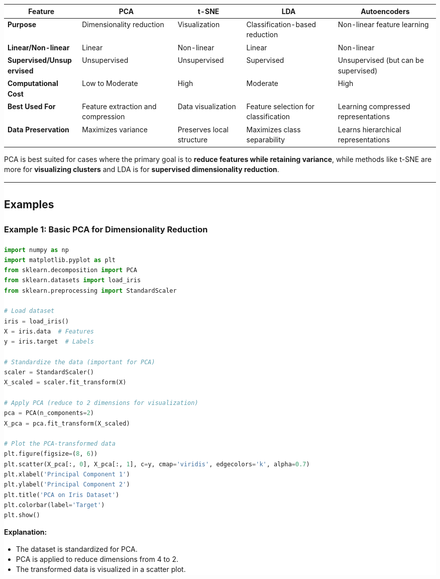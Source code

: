 | Feature | PCA | t-SNE | LDA | Autoencoders |
|---------|-----|------|-----|--------------|
| **Purpose** | Dimensionality reduction | Visualization | Classification-based reduction | Non-linear feature learning |
| **Linear/Non-linear** | Linear | Non-linear | Linear | Non-linear |
| **Supervised/Unsupervised** | Unsupervised | Unsupervised | Supervised | Unsupervised (but can be supervised) |
| **Computational Cost** | Low to Moderate | High | Moderate | High |
| **Best Used For** | Feature extraction and compression | Data visualization | Feature selection for classification | Learning compressed representations |
| **Data Preservation** | Maximizes variance | Preserves local structure | Maximizes class separability | Learns hierarchical representations |

PCA is best suited for cases where the primary goal is to **reduce features while retaining variance**, while methods like t-SNE are more for **visualizing clusters** and LDA is for **supervised dimensionality reduction**.

---
## Examples

### Example 1: Basic PCA for Dimensionality Reduction
```python
import numpy as np
import matplotlib.pyplot as plt
from sklearn.decomposition import PCA
from sklearn.datasets import load_iris
from sklearn.preprocessing import StandardScaler

# Load dataset
iris = load_iris()
X = iris.data  # Features
y = iris.target  # Labels

# Standardize the data (important for PCA)
scaler = StandardScaler()
X_scaled = scaler.fit_transform(X)

# Apply PCA (reduce to 2 dimensions for visualization)
pca = PCA(n_components=2)
X_pca = pca.fit_transform(X_scaled)

# Plot the PCA-transformed data
plt.figure(figsize=(8, 6))
plt.scatter(X_pca[:, 0], X_pca[:, 1], c=y, cmap='viridis', edgecolors='k', alpha=0.7)
plt.xlabel('Principal Component 1')
plt.ylabel('Principal Component 2')
plt.title('PCA on Iris Dataset')
plt.colorbar(label='Target')
plt.show()
```
**Explanation:**
- The dataset is standardized for PCA.
- PCA is applied to reduce dimensions from 4 to 2.
- The transformed data is visualized in a scatter plot.
